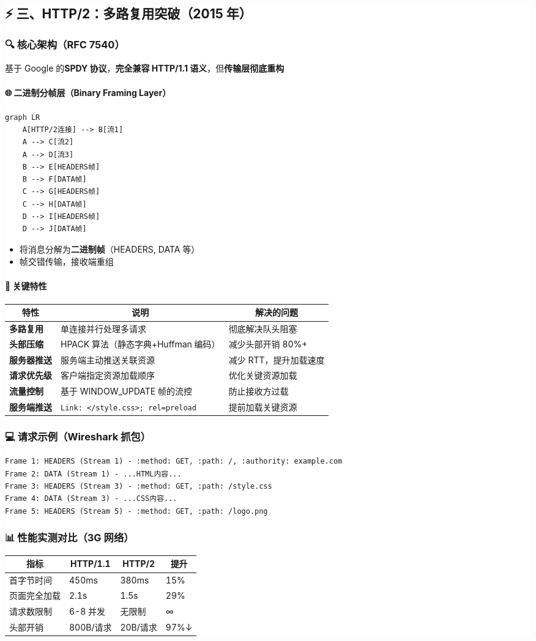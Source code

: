 ## ⚡ 三、HTTP/2：多路复用突破（2015 年）

### 🔍 核心架构（RFC 7540）

基于 Google 的**SPDY 协议**，**完全兼容 HTTP/1.1 语义**，但**传输层彻底重构**

#### 🌐 二进制分帧层（Binary Framing Layer）

```mermaid
graph LR
    A[HTTP/2连接] --> B[流1]
    A --> C[流2]
    A --> D[流3]
    B --> E[HEADERS帧]
    B --> F[DATA帧]
    C --> G[HEADERS帧]
    C --> H[DATA帧]
    D --> I[HEADERS帧]
    D --> J[DATA帧]
```

- 将消息分解为**二进制帧**（HEADERS, DATA 等）
- 帧交错传输，接收端重组

#### 🚀 关键特性

| 特性           | 说明                                | 解决的问题             |
| -------------- | ----------------------------------- | ---------------------- |
| **多路复用**   | 单连接并行处理多请求                | 彻底解决队头阻塞       |
| **头部压缩**   | HPACK 算法（静态字典+Huffman 编码） | 减少头部开销 80%+      |
| **服务器推送** | 服务端主动推送关联资源              | 减少 RTT，提升加载速度 |
| **请求优先级** | 客户端指定资源加载顺序              | 优化关键资源加载       |
| **流量控制**   | 基于 WINDOW_UPDATE 帧的流控         | 防止接收方过载         |
| **服务端推送** | `Link: </style.css>; rel=preload`   | 提前加载关键资源       |

### 💻 请求示例（Wireshark 抓包）

```
Frame 1: HEADERS (Stream 1) - :method: GET, :path: /, :authority: example.com
Frame 2: DATA (Stream 1) - ...HTML内容...
Frame 3: HEADERS (Stream 3) - :method: GET, :path: /style.css
Frame 4: DATA (Stream 3) - ...CSS内容...
Frame 5: HEADERS (Stream 5) - :method: GET, :path: /logo.png
```

### 📊 性能实测对比（3G 网络）

| 指标         | HTTP/1.1  | HTTP/2   | 提升 |
| ------------ | --------- | -------- | ---- |
| 首字节时间   | 450ms     | 380ms    | 15%  |
| 页面完全加载 | 2.1s      | 1.5s     | 29%  |
| 请求数限制   | 6-8 并发  | 无限制   | ∞    |
| 头部开销     | 800B/请求 | 20B/请求 | 97%↓ |
